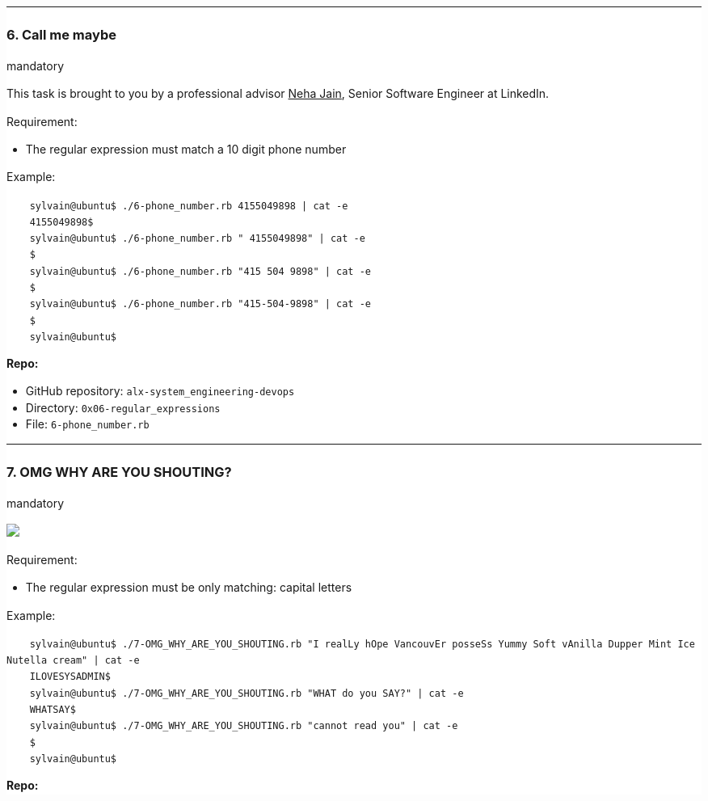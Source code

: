 -----

### 6\. Call me maybe

mandatory

This task is brought to you by a professional advisor [Neha Jain](https://twitter.com/_nehajain), Senior Software Engineer at LinkedIn.

Requirement:

*   The regular expression must match a 10 digit phone number

Example:
```
    sylvain@ubuntu$ ./6-phone_number.rb 4155049898 | cat -e
    4155049898$
    sylvain@ubuntu$ ./6-phone_number.rb " 4155049898" | cat -e
    $
    sylvain@ubuntu$ ./6-phone_number.rb "415 504 9898" | cat -e
    $
    sylvain@ubuntu$ ./6-phone_number.rb "415-504-9898" | cat -e
    $
    sylvain@ubuntu$
```    

**Repo:**

*   GitHub repository: `alx-system_engineering-devops`
*   Directory: `0x06-regular_expressions`
*   File: `6-phone_number.rb`

-----

### 7\. OMG WHY ARE YOU SHOUTING?

mandatory

![](/images/contents/sysadmin/projects/78/shouting.jpg)

Requirement:

*   The regular expression must be only matching: capital letters

Example:
```
    sylvain@ubuntu$ ./7-OMG_WHY_ARE_YOU_SHOUTING.rb "I realLy hOpe VancouvEr posseSs Yummy Soft vAnilla Dupper Mint Ice Nutella cream" | cat -e
    ILOVESYSADMIN$
    sylvain@ubuntu$ ./7-OMG_WHY_ARE_YOU_SHOUTING.rb "WHAT do you SAY?" | cat -e
    WHATSAY$
    sylvain@ubuntu$ ./7-OMG_WHY_ARE_YOU_SHOUTING.rb "cannot read you" | cat -e
    $
    sylvain@ubuntu$
```    

**Repo:**

